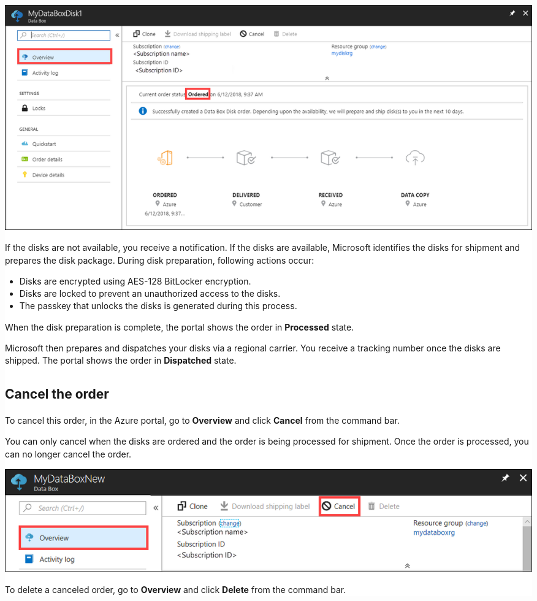 ![Data Box Disk status ordered](media/data-box-disk-deploy-ordered/data-box-portal-ordered.png) 

If the disks are not available, you receive a notification. If the disks are available, Microsoft identifies the disks for shipment and prepares the disk package. During disk preparation, following actions occur:

- Disks are encrypted using AES-128 BitLocker encryption.  
- Disks are locked to prevent an unauthorized access to the disks.
- The passkey that unlocks the disks is generated during this process.

When the disk preparation is complete, the portal shows the order in **Processed** state.

Microsoft then prepares and dispatches your disks via a regional carrier. You receive a tracking number once the disks are shipped. The portal shows the order in **Dispatched** state.

## Cancel the order

To cancel this order, in the Azure portal, go to **Overview** and click **Cancel** from the command bar.

You can only cancel when the disks are ordered and the order is being processed for shipment. Once the order is processed, you can no longer cancel the order.

![Cancel order](media/data-box-disk-deploy-ordered/cancel-order1.png)

To delete a canceled order, go to **Overview** and click **Delete** from the command bar.
